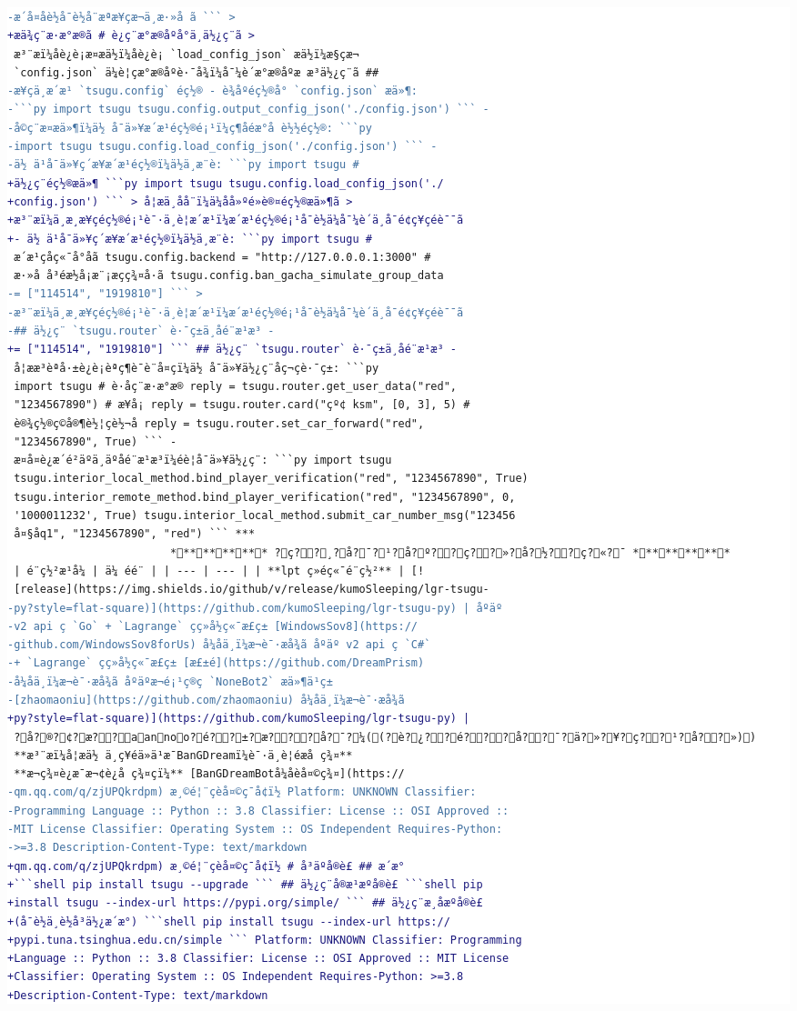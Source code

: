 ```diff
-æ´å¤åè½å¯è½å¨æªæ¥çæ¬ä¸­æ·»å ã ``` >
+æä¾ç¨æ·æ°æ®ã # è¿ç¨æ°æ®åºå°ä¸ä½¿ç¨ã >
 æ³¨æï¼åè¿è¡æ­¤æä½ï¼åè¿è¡ `load_config_json` æä½ï¼æ§çæ¬
 `config.json` ä¼è¦çæ°æ®åºè·¯å¾ï¼å¯¼è´æ°æ®åºæ æ³ä½¿ç¨ã ##
-æ¥çä¸æ´æ¹ `tsugu.config` éç½® - è¾åºéç½®å° `config.json` æä»¶:
-```py import tsugu tsugu.config.output_config_json('./config.json') ``` -
-å©ç¨æ­¤æä»¶ï¼ä½ å¯ä»¥æ´æ¹éç½®é¡¹ï¼ç¶åéæ°å è½½éç½®: ```py
-import tsugu tsugu.config.load_config_json('./config.json') ``` -
-ä½ ä¹å¯ä»¥ç´æ¥æ´æ¹éç½®ï¼ä½ä¸æ¨è: ```py import tsugu #
+ä½¿ç¨éç½®æä»¶ ```py import tsugu tsugu.config.load_config_json('./
+config.json') ``` > å¦æä¸å­å¨ï¼ä¼åå»ºé»è®¤éç½®æä»¶ã >
+æ³¨æï¼ä¸æ¸æ¥çéç½®é¡¹è¯·ä¸è¦æ´æ¹ï¼æ´æ¹éç½®é¡¹å¯è½ä¼å¯¼è´ä¸å¯é¢ç¥çéè¯¯ã
+- ä½ ä¹å¯ä»¥ç´æ¥æ´æ¹éç½®ï¼ä½ä¸æ¨è: ```py import tsugu #
 æ´æ¹çåç«¯å°åã tsugu.config.backend = "http://127.0.0.0.1:3000" #
 æ·»å å³é­æ½å¡æ¨¡æçç¾¤å·ã tsugu.config.ban_gacha_simulate_group_data
-= ["114514", "1919810"] ``` >
-æ³¨æï¼ä¸æ¸æ¥çéç½®é¡¹è¯·ä¸è¦æ´æ¹ï¼æ´æ¹éç½®é¡¹å¯è½ä¼å¯¼è´ä¸å¯é¢ç¥çéè¯¯ã
-## ä½¿ç¨ `tsugu.router` è·¯ç±ä¸åé¨æ¹æ³ -
+= ["114514", "1919810"] ``` ## ä½¿ç¨ `tsugu.router` è·¯ç±ä¸åé¨æ¹æ³ -
 å¦ææ³èªå·±è¿è¡èªç¶è¯­è¨å¤çï¼ä½ å¯ä»¥ä½¿ç¨åç¬çè·¯ç±: ```py
 import tsugu # è·åç¨æ·æ°æ® reply = tsugu.router.get_user_data("red",
 "1234567890") # æ¥å¡ reply = tsugu.router.card("çº¢ ksm", [0, 3], 5) #
 è®¾ç½®ç©å®¶è½¦çè½¬å reply = tsugu.router.set_car_forward("red",
 "1234567890", True) ``` -
 æ­¤å¤è¿æ´é²äºä¸äºåé¨æ¹æ³ï¼éè¦å¯ä»¥ä½¿ç¨: ```py import tsugu
 tsugu.interior_local_method.bind_player_verification("red", "1234567890", True)
 tsugu.interior_remote_method.bind_player_verification("red", "1234567890", 0,
 '1000011232', True) tsugu.interior_local_method.submit_car_number_msg("123456
 å¤§åq1", "1234567890", "red") ``` ***
                         ********** ?ç??¸?å?¯?¹?å?º??ç??»?å?½??ç?«?¯ **********
 | é¨ç½²æ¹å¼ | ä¼ éé¨ | | --- | --- | | **lpt ç»éç«¯é¨ç½²** | [!
 [release](https://img.shields.io/github/v/release/kumoSleeping/lgr-tsugu-
-py?style=flat-square)](https://github.com/kumoSleeping/lgr-tsugu-py) | åºäº
-v2 api ç `Go` + `Lagrange` çç»å½ç«¯æ­£ç± [WindowsSov8](https://
-github.com/WindowsSov8forUs) å¼åä¸­ï¼æ¬è¯·æå¾ã åºäº v2 api ç `C#`
-+ `Lagrange` çç»å½ç«¯æ­£ç± [æ£±é](https://github.com/DreamPrism)
-å¼åä¸­ï¼æ¬è¯·æå¾ã åºäºæ¬é¡¹ç®ç `NoneBot2` æä»¶ä¹ç±
-[zhaomaoniu](https://github.com/zhaomaoniu) å¼åä¸­ï¼æ¬è¯·æå¾ã
+py?style=flat-square)](https://github.com/kumoSleeping/lgr-tsugu-py) |
 ?å?®?¢?æ??aannoo?é??±?æ???å?¯?¼((?è?¿??é???å??¯?ä?»?¥?ç??¹?å??»))
 **æ³¨æï¼å¦æä½ ä¸ç¥éä»ä¹æ¯BanGDreamï¼è¯·ä¸è¦éæå ç¾¤**
 **æ¬ç¾¤è¿æ¯æ¬¢è¿å ç¾¤çï¼** [BanGDreamBotå¼åèå¤©ç¾¤](https://
-qm.qq.com/q/zjUPQkrdpm) æ¸©é¦¨çèå¤©ç¯å¢ï½ Platform: UNKNOWN Classifier:
-Programming Language :: Python :: 3.8 Classifier: License :: OSI Approved ::
-MIT License Classifier: Operating System :: OS Independent Requires-Python:
->=3.8 Description-Content-Type: text/markdown
+qm.qq.com/q/zjUPQkrdpm) æ¸©é¦¨çèå¤©ç¯å¢ï½ # å³äºå®è£ ## æ´æ°
+```shell pip install tsugu --upgrade ``` ## ä½¿ç¨å®æ¹æºå®è£ ```shell pip
+install tsugu --index-url https://pypi.org/simple/ ``` ## ä½¿ç¨æ¸åæºå®è£
+(å¯è½ä¸è½å³ä½¿æ´æ°) ```shell pip install tsugu --index-url https://
+pypi.tuna.tsinghua.edu.cn/simple ``` Platform: UNKNOWN Classifier: Programming
+Language :: Python :: 3.8 Classifier: License :: OSI Approved :: MIT License
+Classifier: Operating System :: OS Independent Requires-Python: >=3.8
+Description-Content-Type: text/markdown
```

